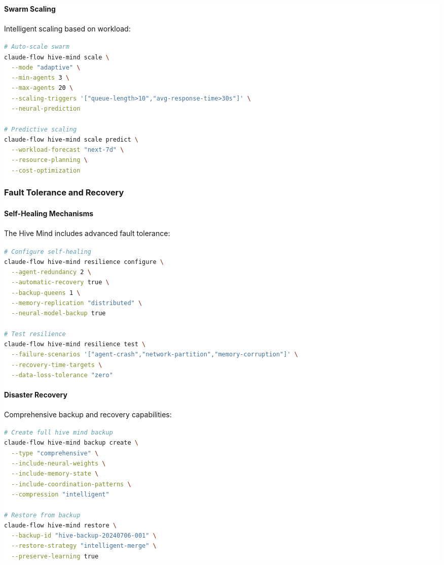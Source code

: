 #### Swarm Scaling

Intelligent scaling based on workload:

```bash
# Auto-scale swarm
claude-flow hive-mind scale \
  --mode "adaptive" \
  --min-agents 3 \
  --max-agents 20 \
  --scaling-triggers '["queue-length>10","avg-response-time>30s"]' \
  --neural-prediction

# Predictive scaling
claude-flow hive-mind scale predict \
  --workload-forecast "next-7d" \
  --resource-planning \
  --cost-optimization
```

### Fault Tolerance and Recovery

#### Self-Healing Mechanisms

The Hive Mind includes advanced fault tolerance:

```bash
# Configure self-healing
claude-flow hive-mind resilience configure \
  --agent-redundancy 2 \
  --automatic-recovery true \
  --backup-queens 1 \
  --memory-replication "distributed" \
  --neural-model-backup true

# Test resilience
claude-flow hive-mind resilience test \
  --failure-scenarios '["agent-crash","network-partition","memory-corruption"]' \
  --recovery-time-targets \
  --data-loss-tolerance "zero"
```

#### Disaster Recovery

Comprehensive backup and recovery capabilities:

```bash
# Create full hive mind backup
claude-flow hive-mind backup create \
  --type "comprehensive" \
  --include-neural-weights \
  --include-memory-state \
  --include-coordination-patterns \
  --compression "intelligent"

# Restore from backup
claude-flow hive-mind restore \
  --backup-id "hive-backup-20240706-001" \
  --restore-strategy "intelligent-merge" \
  --preserve-learning true
```
